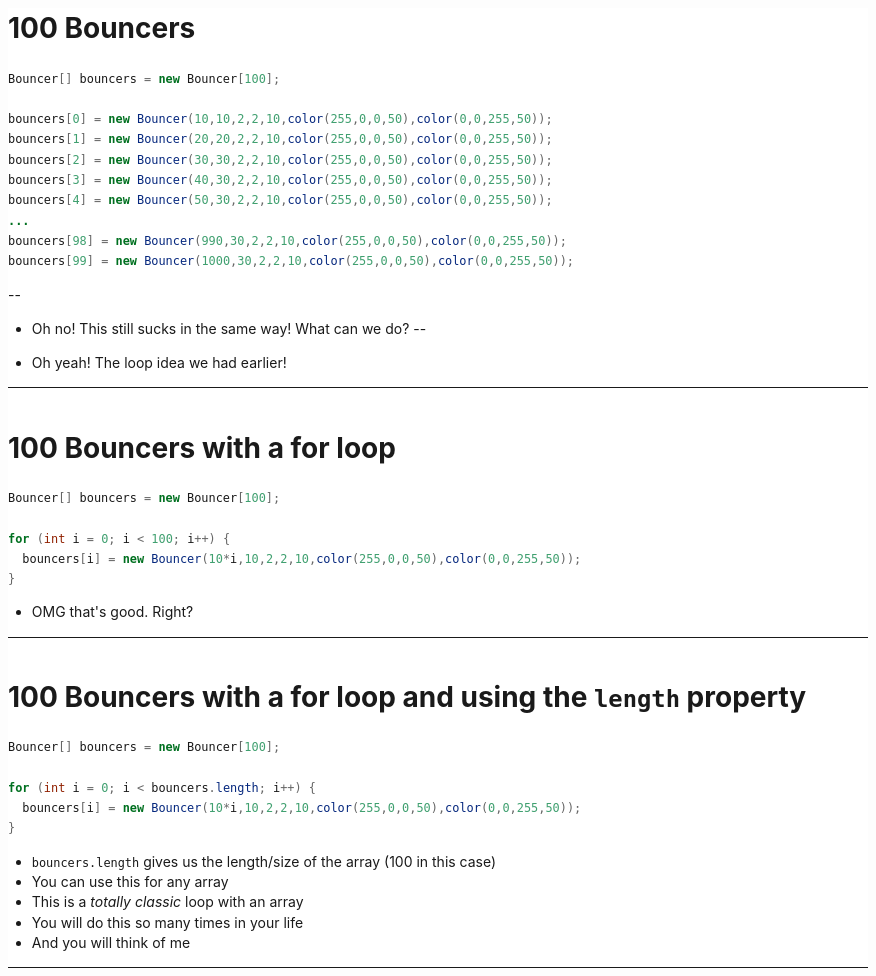 # 100 Bouncers

```java
Bouncer[] bouncers = new Bouncer[100];

bouncers[0] = new Bouncer(10,10,2,2,10,color(255,0,0,50),color(0,0,255,50));
bouncers[1] = new Bouncer(20,20,2,2,10,color(255,0,0,50),color(0,0,255,50));
bouncers[2] = new Bouncer(30,30,2,2,10,color(255,0,0,50),color(0,0,255,50));
bouncers[3] = new Bouncer(40,30,2,2,10,color(255,0,0,50),color(0,0,255,50));
bouncers[4] = new Bouncer(50,30,2,2,10,color(255,0,0,50),color(0,0,255,50));
...
bouncers[98] = new Bouncer(990,30,2,2,10,color(255,0,0,50),color(0,0,255,50));
bouncers[99] = new Bouncer(1000,30,2,2,10,color(255,0,0,50),color(0,0,255,50));
```
--

- Oh no! This still sucks in the same way! What can we do?
--

- Oh yeah! The loop idea we had earlier!

---

# 100 Bouncers with a for loop

```java
Bouncer[] bouncers = new Bouncer[100];

for (int i = 0; i < 100; i++) {
  bouncers[i] = new Bouncer(10*i,10,2,2,10,color(255,0,0,50),color(0,0,255,50));
}
```

- OMG that's good. Right?

---

# 100 Bouncers with a for loop and using the `length` property

```java
Bouncer[] bouncers = new Bouncer[100];

for (int i = 0; i < bouncers.length; i++) {
  bouncers[i] = new Bouncer(10*i,10,2,2,10,color(255,0,0,50),color(0,0,255,50));
}
```

- `bouncers.length` gives us the length/size of the array (100 in this case)
- You can use this for any array
- This is a _totally classic_ loop with an array
- You will do this so many times in your life
- And you will think of me

---